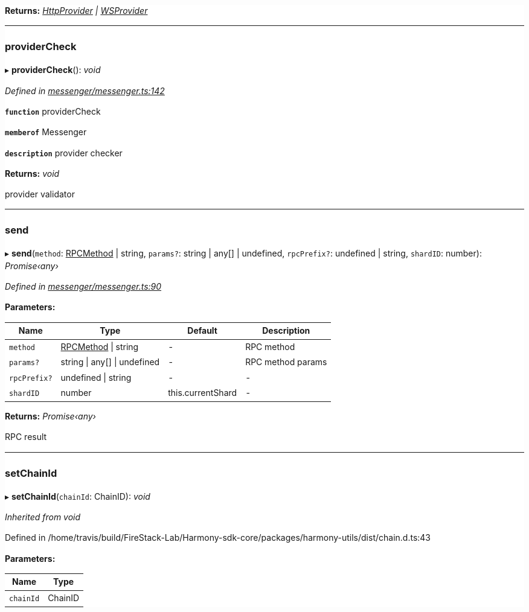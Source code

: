 **Returns:** *[HttpProvider](httpprovider.md) | [WSProvider](wsprovider.md)*

___

###  providerCheck

▸ **providerCheck**(): *void*

*Defined in [messenger/messenger.ts:142](https://github.com/FireStack-Lab/Harmony-sdk-core/blob/a192dab/packages/harmony-network/src/messenger/messenger.ts#L142)*

**`function`** providerCheck

**`memberof`** Messenger

**`description`** provider checker

**Returns:** *void*

provider validator

___

###  send

▸ **send**(`method`: [RPCMethod](../enums/rpcmethod.md) | string, `params?`: string | any[] | undefined, `rpcPrefix?`: undefined | string, `shardID`: number): *Promise‹any›*

*Defined in [messenger/messenger.ts:90](https://github.com/FireStack-Lab/Harmony-sdk-core/blob/a192dab/packages/harmony-network/src/messenger/messenger.ts#L90)*

**Parameters:**

Name | Type | Default | Description |
------ | ------ | ------ | ------ |
`method` | [RPCMethod](../enums/rpcmethod.md) &#124; string | - | RPC method |
`params?` | string &#124; any[] &#124; undefined | - | RPC method params |
`rpcPrefix?` | undefined &#124; string | - | - |
`shardID` | number |  this.currentShard | - |

**Returns:** *Promise‹any›*

RPC result

___

###  setChainId

▸ **setChainId**(`chainId`: ChainID): *void*

*Inherited from void*

Defined in /home/travis/build/FireStack-Lab/Harmony-sdk-core/packages/harmony-utils/dist/chain.d.ts:43

**Parameters:**

Name | Type |
------ | ------ |
`chainId` | ChainID |

